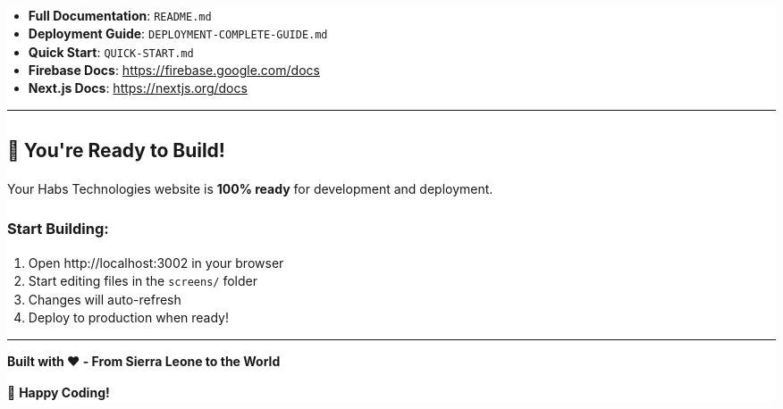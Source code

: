 - **Full Documentation**: `README.md`
- **Deployment Guide**: `DEPLOYMENT-COMPLETE-GUIDE.md`
- **Quick Start**: `QUICK-START.md`
- **Firebase Docs**: https://firebase.google.com/docs
- **Next.js Docs**: https://nextjs.org/docs

---

## 🎉 You're Ready to Build!

Your Habs Technologies website is **100% ready** for development and deployment.

### **Start Building:**
1. Open http://localhost:3002 in your browser
2. Start editing files in the `screens/` folder
3. Changes will auto-refresh
4. Deploy to production when ready!

---

**Built with ❤️ - From Sierra Leone to the World**

🚀 **Happy Coding!**












